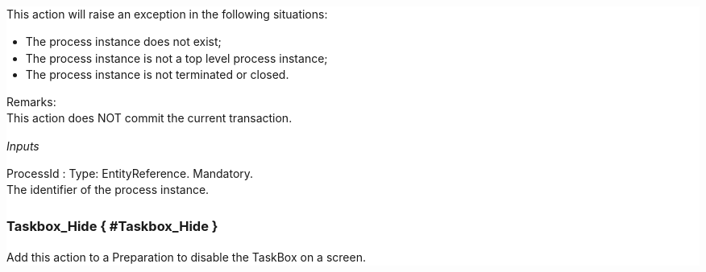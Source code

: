 This action will raise an exception in the following situations:  
- The process instance does not exist;  
- The process instance is not a top level process instance;  
- The process instance is not terminated or closed.

Remarks:  
This action does NOT commit the current transaction.

_Inputs_

ProcessId : Type: EntityReference. Mandatory.  
The identifier of the process instance.

### Taskbox\_Hide { \#Taskbox\_Hide }

Add this action to a Preparation to disable the TaskBox on a screen.

